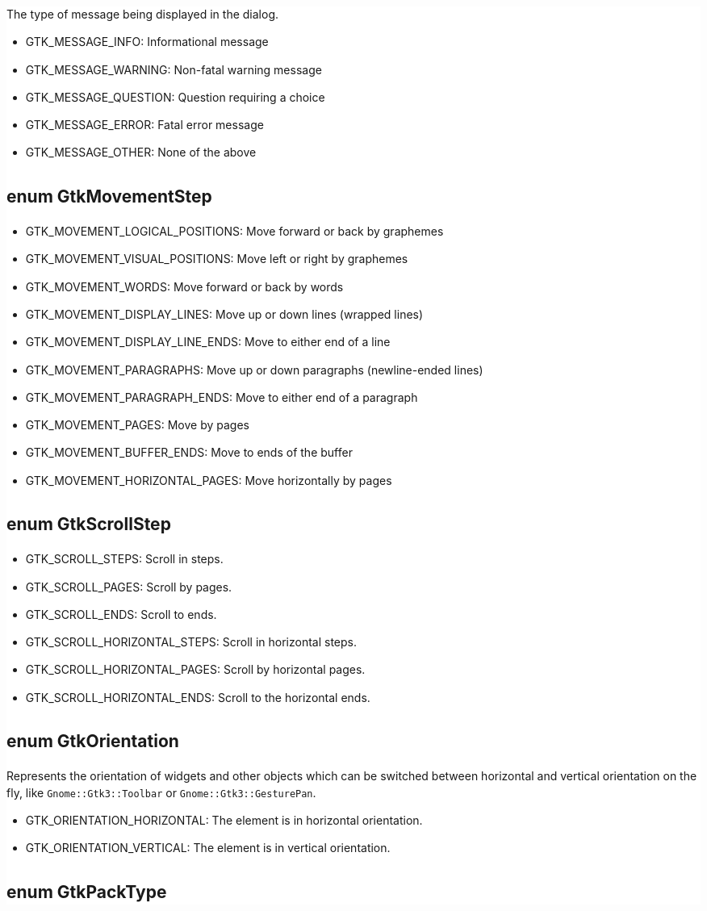 The type of message being displayed in the dialog.

  * GTK_MESSAGE_INFO: Informational message

  * GTK_MESSAGE_WARNING: Non-fatal warning message

  * GTK_MESSAGE_QUESTION: Question requiring a choice

  * GTK_MESSAGE_ERROR: Fatal error message

  * GTK_MESSAGE_OTHER: None of the above

enum GtkMovementStep
--------------------

  * GTK_MOVEMENT_LOGICAL_POSITIONS: Move forward or back by graphemes

  * GTK_MOVEMENT_VISUAL_POSITIONS: Move left or right by graphemes

  * GTK_MOVEMENT_WORDS: Move forward or back by words

  * GTK_MOVEMENT_DISPLAY_LINES: Move up or down lines (wrapped lines)

  * GTK_MOVEMENT_DISPLAY_LINE_ENDS: Move to either end of a line

  * GTK_MOVEMENT_PARAGRAPHS: Move up or down paragraphs (newline-ended lines)

  * GTK_MOVEMENT_PARAGRAPH_ENDS: Move to either end of a paragraph

  * GTK_MOVEMENT_PAGES: Move by pages

  * GTK_MOVEMENT_BUFFER_ENDS: Move to ends of the buffer

  * GTK_MOVEMENT_HORIZONTAL_PAGES: Move horizontally by pages

enum GtkScrollStep
------------------

  * GTK_SCROLL_STEPS: Scroll in steps.

  * GTK_SCROLL_PAGES: Scroll by pages.

  * GTK_SCROLL_ENDS: Scroll to ends.

  * GTK_SCROLL_HORIZONTAL_STEPS: Scroll in horizontal steps.

  * GTK_SCROLL_HORIZONTAL_PAGES: Scroll by horizontal pages.

  * GTK_SCROLL_HORIZONTAL_ENDS: Scroll to the horizontal ends.

enum GtkOrientation
-------------------

Represents the orientation of widgets and other objects which can be switched between horizontal and vertical orientation on the fly, like `Gnome::Gtk3::Toolbar` or `Gnome::Gtk3::GesturePan`.

  * GTK_ORIENTATION_HORIZONTAL: The element is in horizontal orientation.

  * GTK_ORIENTATION_VERTICAL: The element is in vertical orientation.

enum GtkPackType
----------------
